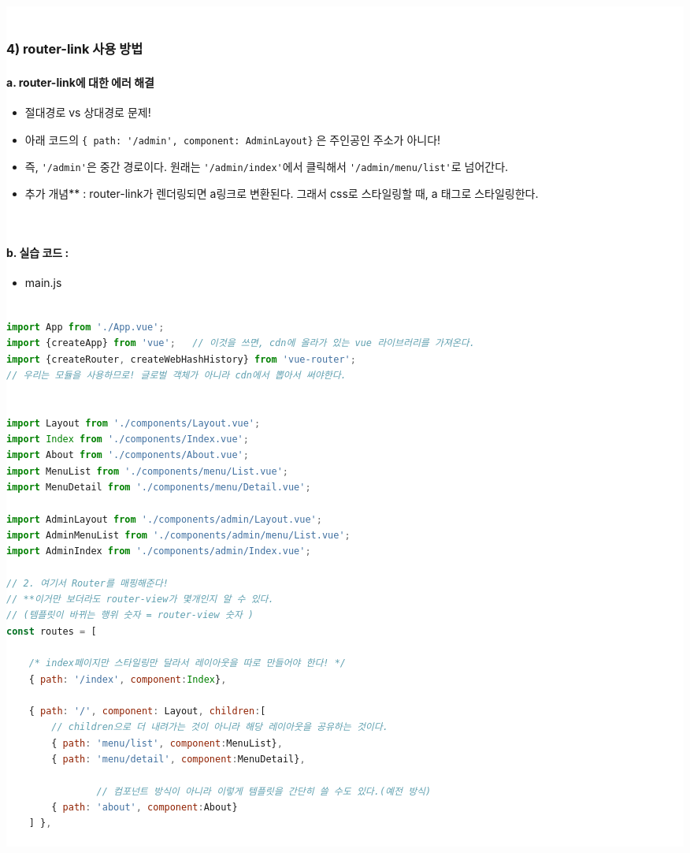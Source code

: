 
<br>

### 4) router-link 사용 방법 

#### a. router-link에 대한 에러 해결

- 절대경로 vs 상대경로 문제!

- 아래 코드의 `{ path: '/admin', component: AdminLayout}` 은 주인공인 주소가 아니다!

- 즉, `'/admin'`은 중간 경로이다. 원래는 `'/admin/index'`에서 클릭해서 `'/admin/menu/list'`로 넘어간다. 

- 추가 개념** : router-link가 렌더링되면 a링크로 변환된다. 그래서 css로 스타일링할 때, a 태그로 스타일링한다.

<br>

#### b. 실습 코드 :

- main.js

```javascript

import App from './App.vue';
import {createApp} from 'vue';   // 이것을 쓰면, cdn에 올라가 있는 vue 라이브러리를 가져온다.
import {createRouter, createWebHashHistory} from 'vue-router';    
// 우리는 모듈을 사용하므로! 글로벌 객체가 아니라 cdn에서 뽑아서 써야한다. 


import Layout from './components/Layout.vue';
import Index from './components/Index.vue';
import About from './components/About.vue';
import MenuList from './components/menu/List.vue';
import MenuDetail from './components/menu/Detail.vue';

import AdminLayout from './components/admin/Layout.vue';
import AdminMenuList from './components/admin/menu/List.vue';
import AdminIndex from './components/admin/Index.vue';

// 2. 여기서 Router를 매핑해준다! 
// **이거만 보더라도 router-view가 몇개인지 알 수 있다.
// (템플릿이 바뀌는 행위 숫자 = router-view 숫자 )
const routes = [

    /* index페이지만 스타일링만 달라서 레이아웃을 따로 만들어야 한다! */
    { path: '/index', component:Index}, 

    { path: '/', component: Layout, children:[
        // children으로 더 내려가는 것이 아니라 해당 레이아웃을 공유하는 것이다. 
        { path: 'menu/list', component:MenuList},
        { path: 'menu/detail', component:MenuDetail},

                // 컴포넌트 방식이 아니라 이렇게 템플릿을 간단히 쓸 수도 있다.(예전 방식)
        { path: 'about', component:About}
    ] },
    
